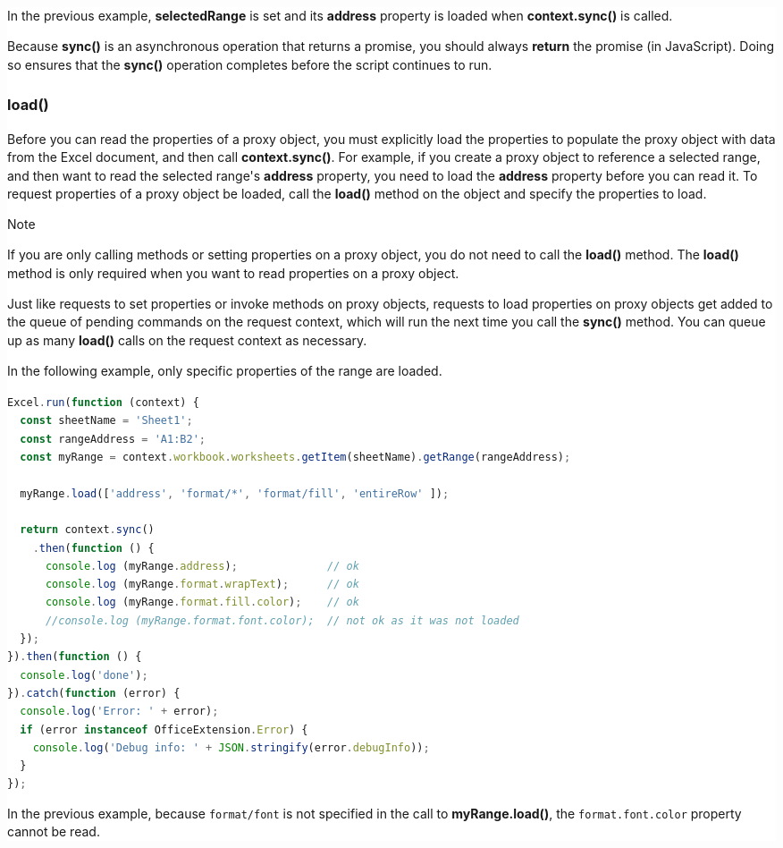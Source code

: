In the previous example, **selectedRange** is set and its **address** property is loaded when **context.sync()** is called.
 
Because **sync()** is an asynchronous operation that returns a promise, you should always **return** the promise (in JavaScript). Doing so ensures that the **sync()** operation completes before the script continues to run.
 
### load()
 
Before you can read the properties of a proxy object, you must explicitly load the properties to populate the proxy object with data from the Excel document, and then call **context.sync()**. For example, if you create a proxy object to reference a selected range, and then want to read the selected range's **address** property, you need to load the **address** property before you can read it. To request properties of a proxy object be loaded, call the **load()** method on the object and specify the properties to load. 

> [!NOTE]
> If you are only calling methods or setting properties on a proxy object, you do not need to call the **load()** method. The **load()** method is only required when you want to read properties on a proxy object.
 
Just like requests to set properties or invoke methods on proxy objects, requests to load properties on proxy objects get added to the queue of pending commands on the request context, which will run the next time you call the **sync()** method. You can queue up as many **load()** calls on the request context as necessary.
 
In the following example, only specific properties of the range are loaded.
 
```js
Excel.run(function (context) {
  const sheetName = 'Sheet1';
  const rangeAddress = 'A1:B2';
  const myRange = context.workbook.worksheets.getItem(sheetName).getRange(rangeAddress);
 
  myRange.load(['address', 'format/*', 'format/fill', 'entireRow' ]);
 
  return context.sync()
    .then(function () {
      console.log (myRange.address);              // ok
      console.log (myRange.format.wrapText);      // ok
      console.log (myRange.format.fill.color);    // ok
      //console.log (myRange.format.font.color);  // not ok as it was not loaded
  });
}).then(function () {
  console.log('done');
}).catch(function (error) {
  console.log('Error: ' + error);
  if (error instanceof OfficeExtension.Error) {
    console.log('Debug info: ' + JSON.stringify(error.debugInfo));
  }
});
```
 
In the previous example, because `format/font` is not specified in the call to **myRange.load()**, the `format.font.color` property cannot be read.
 
